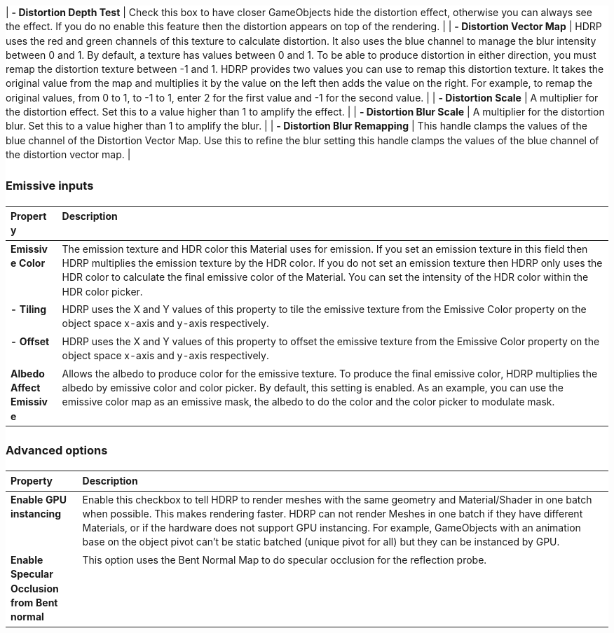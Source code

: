 | **- Distortion Depth Test** | Check this box to have closer GameObjects hide the distortion effect, otherwise you can always see the effect. If you do no enable this feature then the distortion appears on top of the rendering. |
| **- Distortion Vector Map** | HDRP uses the red and green channels of this texture to calculate distortion. It also uses the blue channel to manage the blur intensity between 0 and 1. By default, a texture has values between 0 and 1. To be able to produce distortion in either direction, you must remap the distortion texture between -1 and 1. HDRP provides two values you can use to remap this distortion texture. It takes the original value from the map and multiplies it by the value on the left then adds the value on the right. For example, to remap the original values, from 0 to 1, to -1 to 1, enter 2 for the first value and -1 for the second value. |
| **- Distortion Scale** | A multiplier for the distortion effect. Set this to a value higher than 1 to amplify the effect. |
| **- Distortion Blur Scale** | A multiplier for the distortion blur. Set this to a value higher than 1 to amplify the blur. |
| **- Distortion Blur Remapping** | This handle clamps the values of the blue channel of the Distortion Vector Map. Use this to refine the blur setting this handle clamps the values of the blue channel of the distortion vector map. |



### Emissive inputs

| Property| Description |
|:---|:---|
| **Emissive Color** | The emission texture and HDR color this Material uses for emission. If you set an emission texture in this field then HDRP multiplies the emission texture by the HDR color. If you do not set an emission texture then HDRP only uses the HDR color to calculate the final emissive color of the Material. You can set the intensity of the HDR color within the HDR color picker. |
| **- Tiling** | HDRP uses the X and Y values of this property to tile the emissive texture from the Emissive Color property on the object space x-axis and y-axis respectively. |
| **- Offset** | HDRP uses the X and Y values of this property to offset the emissive texture from the Emissive Color property on the object space x-axis and y-axis respectively. |
| **Albedo Affect Emissive** | Allows the albedo to produce color for the emissive texture. To produce the final emissive color, HDRP multiplies the albedo by emissive color and color picker. By default, this setting is enabled. As an example, you can use the emissive color map as an emissive mask, the albedo to do the color and the color picker to modulate mask. |



### Advanced options

| Property| Description |
|:---|:---|
| **Enable GPU instancing** | Enable this checkbox to tell HDRP to render meshes with the same geometry and Material/Shader in one batch when possible. This makes rendering faster. HDRP can not render Meshes in one batch if they have different Materials, or if the hardware does not support GPU instancing. For example, GameObjects with an animation base on the object pivot can’t be static batched (unique pivot for all) but they can be instanced by GPU. |
| **Enable Specular Occlusion from Bent normal** | This option uses the Bent Normal Map to do specular occlusion for the reflection probe. |



